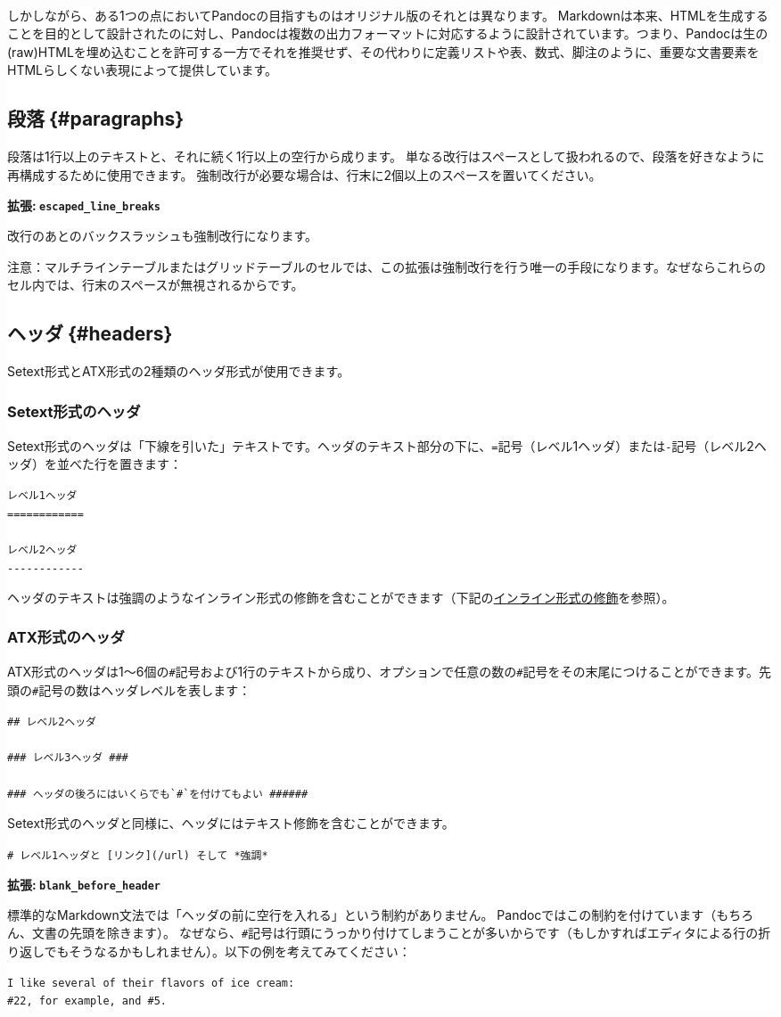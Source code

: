 しかしながら、ある1つの点においてPandocの目指すものはオリジナル版のそれとは異なります。
Markdownは本来、HTMLを生成することを目的として設計されたのに対し、Pandocは複数の出力フォーマットに対応するように設計されています。つまり、Pandocは生の(raw)HTMLを埋め込むことを許可する一方でそれを推奨せず、その代わりに定義リストや表、数式、脚注のように、重要な文書要素をHTMLらしくない表現によって提供しています。

段落 {#paragraphs}
----

段落は1行以上のテキストと、それに続く1行以上の空行から成ります。
単なる改行はスペースとして扱われるので、段落を好きなように再構成するために使用できます。
強制改行が必要な場合は、行末に2個以上のスペースを置いてください。

**拡張: `escaped_line_breaks`**

改行のあとのバックスラッシュも強制改行になります。

注意：マルチラインテーブルまたはグリッドテーブルのセルでは、この拡張は強制改行を行う唯一の手段になります。なぜならこれらのセル内では、行末のスペースが無視されるからです。

ヘッダ  {#headers}
-------

Setext形式とATX形式の2種類のヘッダ形式が使用できます。

### Setext形式のヘッダ ###

Setext形式のヘッダは「下線を引いた」テキストです。ヘッダのテキスト部分の下に、`=`記号（レベル1ヘッダ）または`-`記号（レベル2ヘッダ）を並べた行を置きます：

    レベル1ヘッダ
    ============

    レベル2ヘッダ
    ------------

ヘッダのテキストは強調のようなインライン形式の修飾を含むことができます（下記の[インライン形式の修飾](#inline-formatting)を参照）。

### ATX形式のヘッダ ###

ATX形式のヘッダは1〜6個の`#`記号および1行のテキストから成り、オプションで任意の数の`#`記号をその末尾につけることができます。先頭の`#`記号の数はヘッダレベルを表します：

    ## レベル2ヘッダ

    ### レベル3ヘッダ ###

    ### ヘッダの後ろにはいくらでも`#`を付けてもよい ######

Setext形式のヘッダと同様に、ヘッダにはテキスト修飾を含むことができます。

    # レベル1ヘッダと [リンク](/url) そして *強調*

**拡張: `blank_before_header`**

標準的なMarkdown文法では「ヘッダの前に空行を入れる」という制約がありません。
Pandocではこの制約を付けています（もちろん、文書の先頭を除きます）。
なぜなら、`#`記号は行頭にうっかり付けてしまうことが多いからです（もしかすればエディタによる行の折り返しでもそうなるかもしれません）。以下の例を考えてみてください：

    I like several of their flavors of ice cream:
    #22, for example, and #5.
